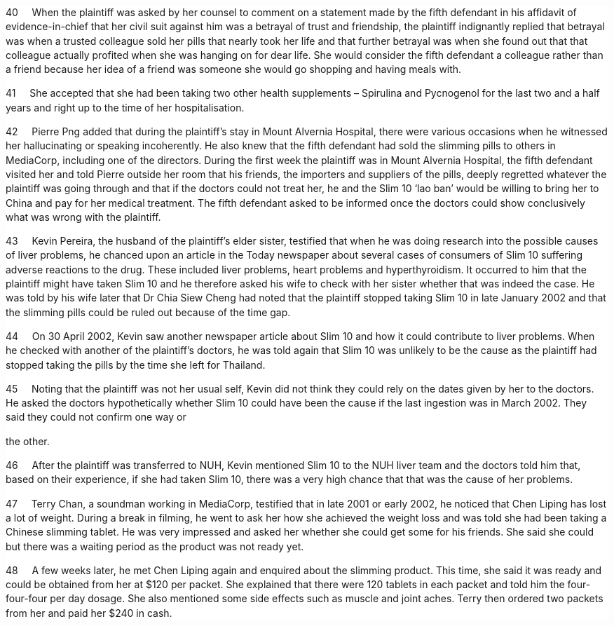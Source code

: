 40     When the plaintiff was asked by her counsel to comment on a statement made by the fifth defendant in his affidavit of evidence-in-chief that her civil suit against him was a betrayal of trust and friendship, the plaintiff indignantly replied that betrayal was when a trusted colleague sold her pills that nearly took her life and that further betrayal was when she found out that that colleague actually profited when she was hanging on for dear life. She would consider the fifth defendant a colleague rather than a friend because her idea of a friend was someone she would go shopping and having meals with. 

41     She accepted that she had been taking two other health supplements – Spirulina and Pycnogenol for the last two and a half years and right up to the time of her hospitalisation. 

42     Pierre Png added that during the plaintiff’s stay in Mount Alvernia Hospital, there were various occasions when he witnessed her hallucinating or speaking incoherently. He also knew that the fifth defendant had sold the slimming pills to others in MediaCorp, including one of the directors. During the first week the plaintiff was in Mount Alvernia Hospital, the fifth defendant visited her and told Pierre outside her room that his friends, the importers and suppliers of the pills, deeply regretted whatever the plaintiff was going through and that if the doctors could not treat her, he and the Slim 10 ‘lao ban’ would be willing to bring her to China and pay for her medical treatment. The fifth defendant asked to be informed once the doctors could show conclusively what was wrong with the plaintiff. 

43     Kevin Pereira, the husband of the plaintiff’s elder sister, testified that when he was doing research into the possible causes of liver problems, he chanced upon an article in the Today newspaper about several cases of consumers of Slim 10 suffering adverse reactions to the drug. These included liver problems, heart problems and hyperthyroidism. It occurred to him that the plaintiff might have taken Slim 10 and he therefore asked his wife to check with her sister whether that was indeed the case. He was told by his wife later that Dr Chia Siew Cheng had noted that the plaintiff stopped taking Slim 10 in late January 2002 and that the slimming pills could be ruled out because of the time gap. 

44     On 30 April 2002, Kevin saw another newspaper article about Slim 10 and how it could contribute to liver problems. When he checked with another of the plaintiff’s doctors, he was told again that Slim 10 was unlikely to be the cause as the plaintiff had stopped taking the pills by the time she left for Thailand. 

45     Noting that the plaintiff was not her usual self, Kevin did not think they could rely on the dates given by her to the doctors. He asked the doctors hypothetically whether Slim 10 could have been the cause if the last ingestion was in March 2002. They said they could not confirm one way or 


the other. 

46     After the plaintiff was transferred to NUH, Kevin mentioned Slim 10 to the NUH liver team and the doctors told him that, based on their experience, if she had taken Slim 10, there was a very high chance that that was the cause of her problems. 

47     Terry Chan, a soundman working in MediaCorp, testified that in late 2001 or early 2002, he noticed that Chen Liping has lost a lot of weight. During a break in filming, he went to ask her how she achieved the weight loss and was told she had been taking a Chinese slimming tablet. He was very impressed and asked her whether she could get some for his friends. She said she could but there was a waiting period as the product was not ready yet. 

48     A few weeks later, he met Chen Liping again and enquired about the slimming product. This time, she said it was ready and could be obtained from her at $120 per packet. She explained that there were 120 tablets in each packet and told him the four-four-four per day dosage. She also mentioned some side effects such as muscle and joint aches. Terry then ordered two packets from her and paid her $240 in cash. 
